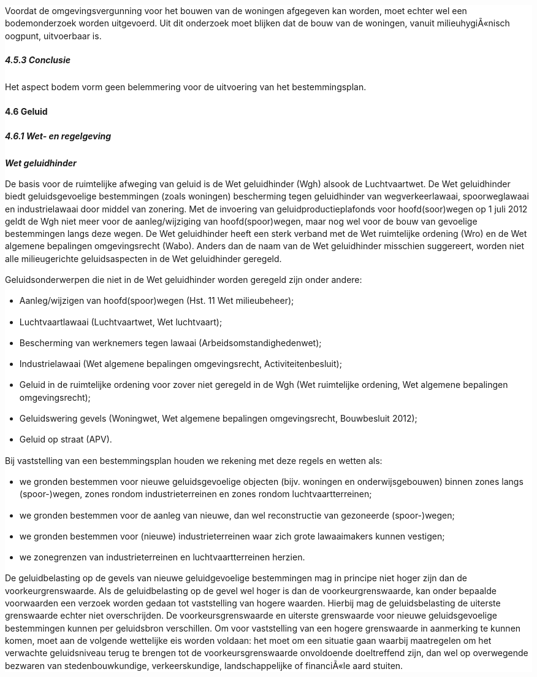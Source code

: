 Voordat de omgevingsvergunning voor het bouwen van de woningen afgegeven kan worden, moet echter wel een bodemonderzoek worden uitgevoerd. Uit dit onderzoek moet blijken dat de bouw van de woningen, vanuit milieuhygiÃ«nisch oogpunt, uitvoerbaar is.

##### 4\.5\.3 Conclusie

Het aspect bodem vorm geen belemmering voor de uitvoering van het bestemmingsplan.

#### 4\.6 Geluid

##### 4\.6\.1 Wet\- en regelgeving

***Wet geluidhinder***

De basis voor de ruimtelijke afweging van geluid is de Wet geluidhinder (Wgh) alsook de Luchtvaartwet. De Wet geluidhinder biedt geluidsgevoelige bestemmingen (zoals woningen) bescherming tegen geluidhinder van wegverkeerlawaai, spoorweglawaai en industrielawaai door middel van zonering. Met de invoering van geluidproductieplafonds voor hoofd(soor)wegen op 1 juli 2012 geldt de Wgh niet meer voor de aanleg/wijziging van hoofd(spoor)wegen, maar nog wel voor de bouw van gevoelige bestemmingen langs deze wegen. De Wet geluidhinder heeft een sterk verband met de Wet ruimtelijke ordening (Wro) en de Wet algemene bepalingen omgevingsrecht (Wabo). Anders dan de naam van de Wet geluidhinder misschien suggereert, worden niet alle milieugerichte geluidsaspecten in de Wet geluidhinder geregeld.

Geluidsonderwerpen die niet in de Wet geluidhinder worden geregeld zijn onder andere:

* Aanleg/wijzigen van hoofd(spoor)wegen (Hst. 11 Wet milieubeheer);

* Luchtvaartlawaai (Luchtvaartwet, Wet luchtvaart);

* Bescherming van werknemers tegen lawaai (Arbeidsomstandighedenwet);

* Industrielawaai (Wet algemene bepalingen omgevingsrecht, Activiteitenbesluit);

* Geluid in de ruimtelijke ordening voor zover niet geregeld in de Wgh (Wet ruimtelijke ordening, Wet algemene bepalingen omgevingsrecht);

* Geluidswering gevels (Woningwet, Wet algemene bepalingen omgevingsrecht, Bouwbesluit 2012\);

* Geluid op straat (APV).

Bij vaststelling van een bestemmingsplan houden we rekening met deze regels en wetten als:

* we gronden bestemmen voor nieuwe geluidsgevoelige objecten (bijv. woningen en onderwijsgebouwen) binnen zones langs (spoor\-)wegen, zones rondom industrieterreinen en zones rondom luchtvaartterreinen;

* we gronden bestemmen voor de aanleg van nieuwe, dan wel reconstructie van gezoneerde (spoor\-)wegen;

* we gronden bestemmen voor (nieuwe) industrieterreinen waar zich grote lawaaimakers kunnen vestigen;

* we zonegrenzen van industrieterreinen en luchtvaartterreinen herzien.

De geluidbelasting op de gevels van nieuwe geluidgevoelige bestemmingen mag in principe niet hoger zijn dan de voorkeurgrenswaarde. Als de geluidbelasting op de gevel wel hoger is dan de voorkeurgrenswaarde, kan onder bepaalde voorwaarden een verzoek worden gedaan tot vaststelling van hogere waarden. Hierbij mag de geluidsbelasting de uiterste grenswaarde echter niet overschrijden. De voorkeursgrenswaarde en uiterste grenswaarde voor nieuwe geluidsgevoelige bestemmingen kunnen per geluidsbron verschillen. Om voor vaststelling van een hogere grenswaarde in aanmerking te kunnen komen, moet aan de volgende wettelijke eis worden voldaan: het moet om een situatie gaan waarbij maatregelen om het verwachte geluidsniveau terug te brengen tot de voorkeursgrenswaarde onvoldoende doeltreffend zijn, dan wel op overwegende bezwaren van stedenbouwkundige, verkeerskundige, landschappelijke of financiÃ«le aard stuiten.
